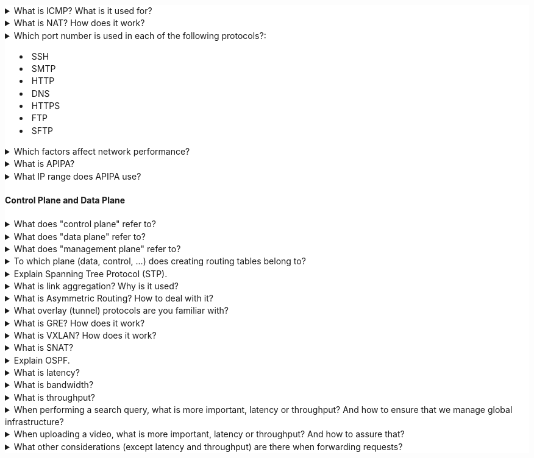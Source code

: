 <details><summary>What is ICMP? What is it used for?</summary></details>

<details><summary>What is NAT? How does it work?</summary></details>

<details><summary>Which port number is used in each of the following protocols?:

  * SSH
  * SMTP
  * HTTP
  * DNS
  * HTTPS
  * FTP
  * SFTP
</summary></details>

<details><summary>Which factors affect network performance?</summary></details>

<details><summary>What is APIPA?</summary></details>

<details><summary>What IP range does APIPA use?</summary></details>

#### Control Plane and Data Plane

<details><summary>What does "control plane" refer to?</summary></details>

<details><summary>What does "data plane" refer to?</summary></details>

<details><summary>What does "management plane" refer to?</summary></details>

<details><summary>To which plane (data, control, ...) does creating routing tables belong to?</summary></details>

<details><summary>Explain Spanning Tree Protocol (STP).</summary></details>

<details><summary>What is link aggregation? Why is it used?</summary></details>

<details><summary>What is Asymmetric Routing? How to deal with it?</summary></details>

<details><summary>What overlay (tunnel) protocols are you familiar with?</summary></details>

<details><summary>What is GRE? How does it work?</summary></details>

<details><summary>What is VXLAN? How does it work?</summary></details>

<details><summary>What is SNAT?</summary></details>

<details><summary>Explain OSPF.</summary></details>

<details><summary>What is latency?</summary></details>

<details><summary>What is bandwidth?</summary></details>

<details><summary>What is throughput?</summary></details>

<details><summary>When performing a search query, what is more important, latency or throughput? And how to ensure that we manage global infrastructure?
</summary></details>

<details><summary>When uploading a video, what is more important, latency or throughput? And how to assure that?</summary></details>

<details><summary>What other considerations (except latency and throughput) are there when forwarding requests?</summary></details>
